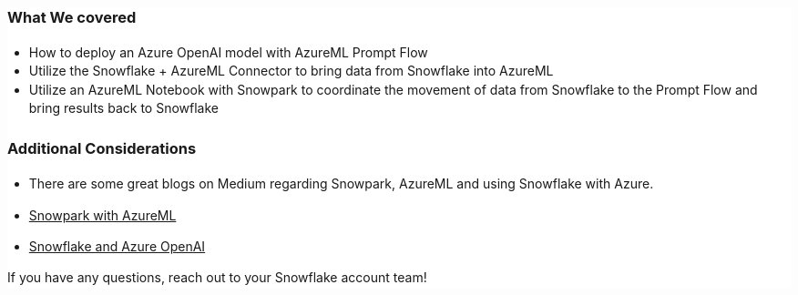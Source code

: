 
### What We covered
- How to deploy an Azure OpenAI model with AzureML Prompt Flow
- Utilize the Snowflake + AzureML Connector to bring data from Snowflake into AzureML
- Utilize an AzureML Notebook with Snowpark to coordinate the movement of data from Snowflake to the Prompt Flow and bring results back to Snowflake

### Additional Considerations
- There are some great blogs on Medium regarding Snowpark, AzureML and using Snowflake with Azure.

- [Snowpark with AzureML](https://www.youtube.com/watch?v=p8QUMiND7Ig)

- [Snowflake and Azure OpenAI](https://medium.com/snowflake/integrating-azure-openai-with-snowflake-architecture-and-implementation-patterns-52b14d27b0c2)

If you have any questions, reach out to your Snowflake account team!